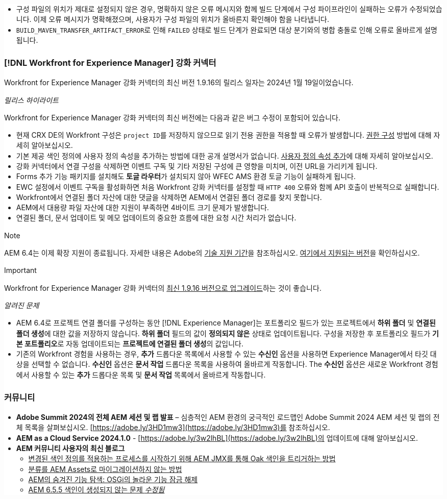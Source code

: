* 구성 파일의 위치가 제대로 설정되지 않은 경우, 명확하지 않은 오류 메시지와 함께 빌드 단계에서 구성 파이프라인이 실패하는 오류가 수정되었습니다. 이제 오류 메시지가 명확해졌으며, 사용자가 구성 파일의 위치가 올바른지 확인해야 함을 나타냅니다.
* `BUILD_MAVEN_TRANSFER_ARTIFACT_ERROR`로 인해 `FAILED` 상태로 빌드 단계가 완료되면 대상 분기와의 병합 충돌로 인해 오류로 올바르게 설명됩니다.

### [!DNL Workfront for Experience Manager] 강화 커넥터

Workfront for Experience Manager 강화 커넥터의 최신 버전 1.9.16의 릴리스 일자는 2024년 1월 19일이었습니다.

_릴리스 하이라이트_

Workfront for Experience Manager 강화 커넥터의 최신 버전에는 다음과 같은 버그 수정이 포함되어 있습니다.

* 현재 CRX DE의 Workfront 구성은 `project ID`를 저장하지 않으므로 읽기 전용 권한을 적용할 때 오류가 발생합니다. [권한 구성](https://experienceleague.adobe.com/docs/experience-manager-65/content/assets/integrations/workfront-connector-configure.html?lang=ko-KR#linked-folders) 방법에 대해 자세히 알아보십시오.
* 기본 제공 색인 정의에 사용자 정의 속성을 추가하는 방법에 대한 공개 설명서가 없습니다. [사용자 정의 속성 추가](https://experienceleague.adobe.com/docs/experience-manager-65/content/assets/integrations/workfront-connector-configure.html?lang=ko-KR#metadata-schema-mapping)에 대해 자세히 알아보십시오.
* 강화 커넥터에서 연결 구성을 삭제하면 이벤트 구독 및 기타 저장된 구성에 큰 영향을 미치며, 이전 URL을 가리키게 됩니다.
* Forms 추가 기능 패키지를 설치해도 **토글 라우터**&#x200B;가 설치되지 않아 WFEC AMS 환경 토글 기능이 실패하게 됩니다.
* EWC 설정에서 이벤트 구독을 활성화하면 처음 Workfront 강화 커넥터를 설정할 때 `HTTP 400` 오류와 함께 API 호출이 반복적으로 실패합니다.
* Workfront에서 연결된 폴더 자산에 대한 댓글을 삭제하면 AEM에서 연결된 폴더 경로를 찾지 못합니다.
* AEM에서 대용량 파일 자산에 대한 지원이 부족하면 4바이트 크기 문제가 발생합니다.
* 연결된 폴더, 문서 업데이트 및 메모 업데이트의 중요한 흐름에 대한 요청 시간 처리가 없습니다.

>[!NOTE]
>
>AEM 6.4는 이제 확장 지원이 종료됩니다. 자세한 내용은 Adobe의 [기술 지원 기간](https://helpx.adobe.com/kr/support/programs/eol-matrix.html)을 참조하십시오. [여기에서 지원되는 버전](https://experienceleague.adobe.com/docs/?lang=ko-KR)을 확인하십시오.

>[!IMPORTANT]
>
>Workfront for Experience Manager 강화 커넥터의 [최신 1.9.16 버전으로 업그레이드](https://experienceleague.adobe.com/docs/experience-manager-cloud-service/content/assets/integrations/workfront-connector-install.html?lang=ko-KR)하는 것이 좋습니다.

_알려진 문제_

* AEM 6.4로 프로젝트 연결 폴더를 구성하는 동안 [!DNL Experience Manager]는 포트폴리오 필드가 있는 프로젝트에서 **하위 폴더** 및 **연결된 폴더 생성**&#x200B;에 대한 값을 저장하지 않습니다. **하위 폴더** 필드의 값이 **정의되지 않은** 상태로 업데이트됩니다. 구성을 저장한 후 포트폴리오 필드가 **기본 포트폴리오**&#x200B;로 자동 업데이트되는 **프로젝트에 연결된 폴더 생성**&#x200B;의 값입니다.
* 기존의 Workfront 경험을 사용하는 경우, **추가** 드롭다운 목록에서 사용할 수 있는 **수신인** 옵션을 사용하면 Experience Manager에서 타깃 대상을 선택할 수 없습니다. **수신인** 옵션은 **문서 작업** 드롭다운 목록을 사용하여 올바르게 작동합니다. The **수신인** 옵션은 새로운 Workfront 경험에서 사용할 수 있는 **추가** 드롭다운 목록 및 **문서 작업** 목록에서 올바르게 작동합니다.

### 커뮤니티

* **Adobe Summit 2024의 전체 AEM 세션 및 랩 발표** – 심층적인 AEM 환경의 궁극적인 로드맵인 Adobe Summit 2024 AEM 세션 및 랩의 전체 목록을 살펴보십시오. [https://adobe.ly/3HD1mw3](https://adobe.ly/3HD1mw3)를 참조하십시오.
* **AEM as a Cloud Service 2024.1.0** - [https://adobe.ly/3w2lhBL](https://adobe.ly/3w2lhBL)의 업데이트에 대해 알아보십시오.
* **AEM 커뮤니티 사용자의 최신 블로그**
   * [변경된 색인 정의를 적용하는 프로세스를 시작하기 위해 AEM JMX를 통해 Oak 색인을 트리거하는 방법](https://experienceleaguecommunities.adobe.com/t5/adobe-experience-manager-blogs/how-to-trigger-oak-index-via-aem-jmx-to-start-the-process-of/ba-p/650118)
   * [분류를 AEM Assets로 마이그레이션하지 않는 방법](https://experienceleaguecommunities.adobe.com/t5/adobe-experience-manager-blogs/how-not-to-migrate-taxonomies-to-aem-assets/ba-p/648931)
   * [AEM의 숨겨진 기능 탐색: OSGi의 놀라운 기능 잠금 해제](https://experienceleaguecommunities.adobe.com/t5/adobe-experience-manager-blogs/exploring-aem-s-hidden-power-unlocking-osgi-marvels/ba-p/648162)
   * [AEM 6.5.5 색인이 생성되지 않는 문제 *수정됨*](https://experienceleaguecommunities.adobe.com/t5/adobe-experience-manager-blogs/aem-6-5-5-not-indexing-problem-fixed/ba-p/639836)
